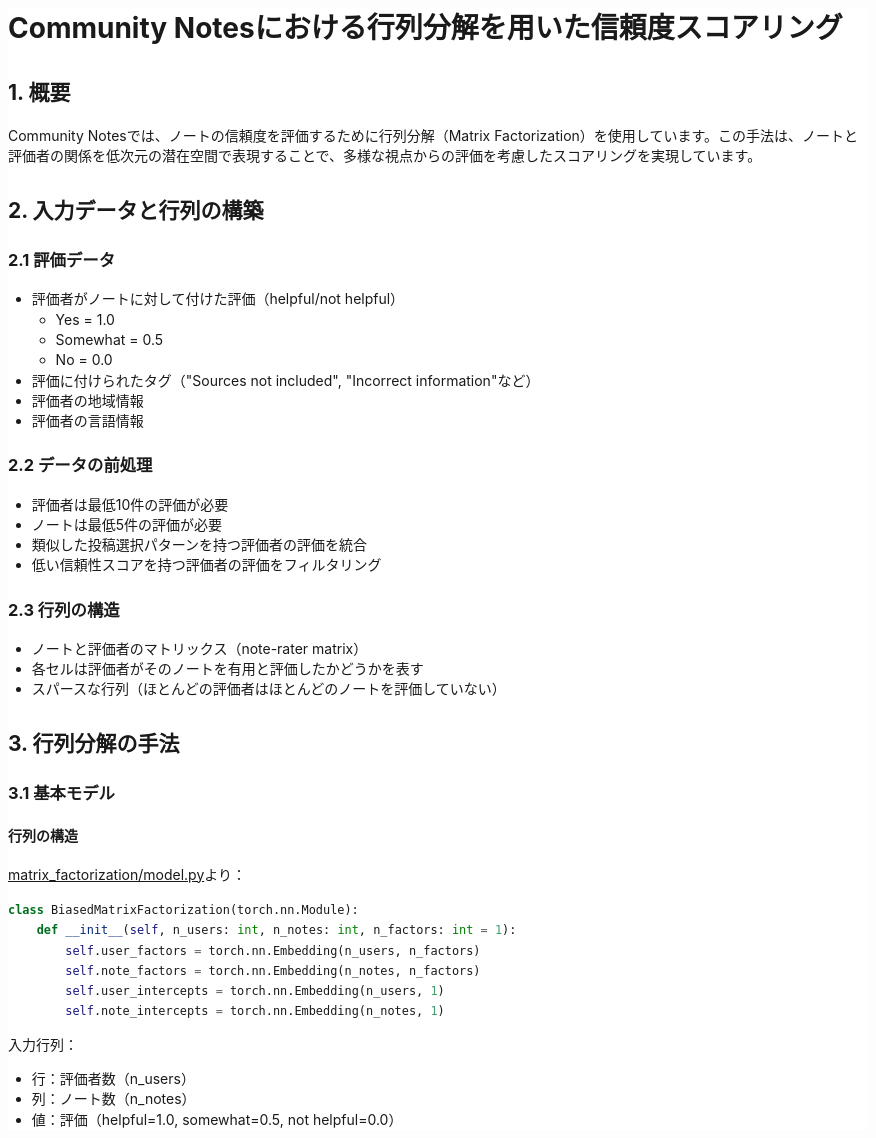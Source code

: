 # Community Notesにおける行列分解を用いた信頼度スコアリング

## 1. 概要

Community Notesでは、ノートの信頼度を評価するために行列分解（Matrix Factorization）を使用しています。この手法は、ノートと評価者の関係を低次元の潜在空間で表現することで、多様な視点からの評価を考慮したスコアリングを実現しています。

## 2. 入力データと行列の構築

### 2.1 評価データ
- 評価者がノートに対して付けた評価（helpful/not helpful）
  - Yes = 1.0
  - Somewhat = 0.5
  - No = 0.0
- 評価に付けられたタグ（"Sources not included", "Incorrect information"など）
- 評価者の地域情報
- 評価者の言語情報

### 2.2 データの前処理
- 評価者は最低10件の評価が必要
- ノートは最低5件の評価が必要
- 類似した投稿選択パターンを持つ評価者の評価を統合
- 低い信頼性スコアを持つ評価者の評価をフィルタリング

### 2.3 行列の構造
- ノートと評価者のマトリックス（note-rater matrix）
- 各セルは評価者がそのノートを有用と評価したかどうかを表す
- スパースな行列（ほとんどの評価者はほとんどのノートを評価していない）

## 3. 行列分解の手法

### 3.1 基本モデル

#### 行列の構造
[matrix_factorization/model.py](https://github.com/twitter/communitynotes/blob/main/sourcecode/scoring/matrix_factorization/model.py)より：

```python
class BiasedMatrixFactorization(torch.nn.Module):
    def __init__(self, n_users: int, n_notes: int, n_factors: int = 1):
        self.user_factors = torch.nn.Embedding(n_users, n_factors)
        self.note_factors = torch.nn.Embedding(n_notes, n_factors)
        self.user_intercepts = torch.nn.Embedding(n_users, 1)
        self.note_intercepts = torch.nn.Embedding(n_notes, 1)
```

入力行列：
- 行：評価者数（n_users）
- 列：ノート数（n_notes）
- 値：評価（helpful=1.0, somewhat=0.5, not helpful=0.0）
